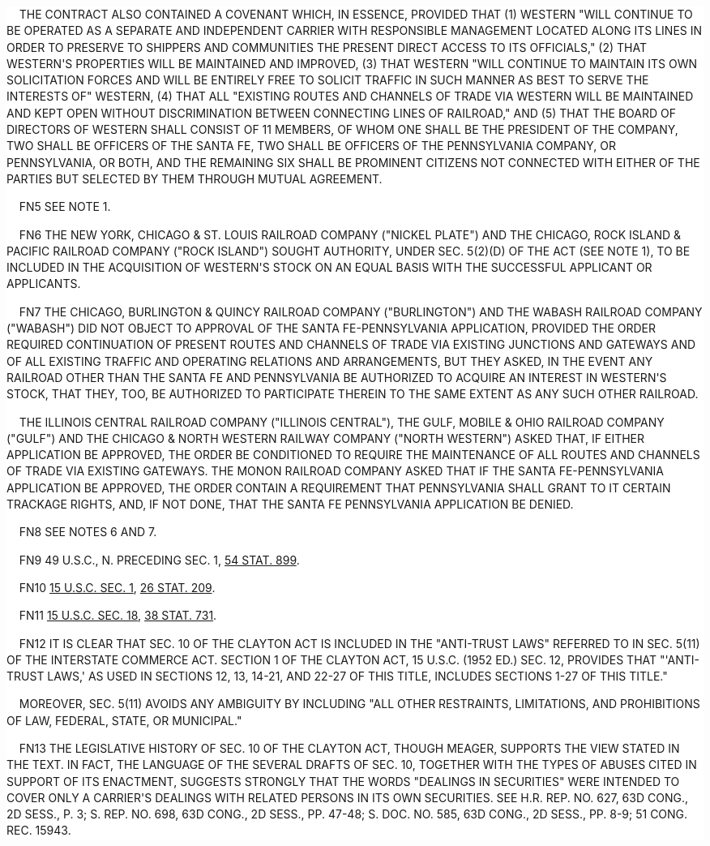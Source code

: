     THE CONTRACT ALSO CONTAINED A COVENANT WHICH, IN ESSENCE, PROVIDED THAT (1) WESTERN "WILL CONTINUE TO BE OPERATED AS A SEPARATE AND INDEPENDENT CARRIER WITH RESPONSIBLE MANAGEMENT LOCATED ALONG ITS LINES IN ORDER TO PRESERVE TO SHIPPERS AND COMMUNITIES THE PRESENT DIRECT ACCESS TO ITS OFFICIALS," (2) THAT WESTERN'S PROPERTIES WILL BE MAINTAINED AND IMPROVED, (3) THAT WESTERN "WILL CONTINUE TO MAINTAIN ITS OWN SOLICITATION FORCES AND WILL BE ENTIRELY FREE TO SOLICIT TRAFFIC IN SUCH MANNER AS BEST TO SERVE THE INTERESTS OF" WESTERN, (4) THAT ALL "EXISTING ROUTES AND CHANNELS OF TRADE VIA WESTERN WILL BE MAINTAINED AND KEPT OPEN WITHOUT DISCRIMINATION BETWEEN CONNECTING LINES OF RAILROAD," AND (5) THAT THE BOARD OF DIRECTORS OF WESTERN SHALL CONSIST OF 11 MEMBERS, OF WHOM ONE SHALL BE THE PRESIDENT OF THE COMPANY, TWO SHALL BE OFFICERS OF THE SANTA FE, TWO SHALL BE OFFICERS OF THE PENNSYLVANIA COMPANY, OR PENNSYLVANIA, OR BOTH, AND THE REMAINING SIX SHALL BE PROMINENT CITIZENS NOT CONNECTED WITH EITHER OF THE PARTIES BUT SELECTED BY THEM THROUGH MUTUAL AGREEMENT.

    FN5  SEE NOTE 1.

    FN6  THE NEW YORK, CHICAGO & ST. LOUIS RAILROAD COMPANY ("NICKEL PLATE") AND THE CHICAGO, ROCK ISLAND & PACIFIC RAILROAD COMPANY ("ROCK ISLAND") SOUGHT AUTHORITY, UNDER SEC. 5(2)(D) OF THE ACT (SEE NOTE 1), TO BE INCLUDED IN THE ACQUISITION OF WESTERN'S STOCK ON AN EQUAL BASIS WITH THE SUCCESSFUL APPLICANT OR APPLICANTS.

    FN7  THE CHICAGO, BURLINGTON & QUINCY RAILROAD COMPANY ("BURLINGTON") AND THE WABASH RAILROAD COMPANY ("WABASH") DID NOT OBJECT TO APPROVAL OF THE SANTA FE-PENNSYLVANIA APPLICATION, PROVIDED THE ORDER REQUIRED CONTINUATION OF PRESENT ROUTES AND CHANNELS OF TRADE VIA EXISTING JUNCTIONS AND GATEWAYS AND OF ALL EXISTING TRAFFIC AND OPERATING RELATIONS AND ARRANGEMENTS, BUT THEY ASKED, IN THE EVENT ANY RAILROAD OTHER THAN THE SANTA FE AND PENNSYLVANIA BE AUTHORIZED TO ACQUIRE AN INTEREST IN WESTERN'S STOCK, THAT THEY, TOO, BE AUTHORIZED TO PARTICIPATE THEREIN TO THE SAME EXTENT AS ANY SUCH OTHER RAILROAD.

    THE ILLINOIS CENTRAL RAILROAD COMPANY ("ILLINOIS CENTRAL"), THE GULF, MOBILE & OHIO RAILROAD COMPANY ("GULF") AND THE CHICAGO & NORTH WESTERN RAILWAY COMPANY ("NORTH WESTERN") ASKED THAT, IF EITHER APPLICATION BE APPROVED, THE ORDER BE CONDITIONED TO REQUIRE THE MAINTENANCE OF ALL ROUTES AND CHANNELS OF TRADE VIA EXISTING GATEWAYS.  THE MONON RAILROAD COMPANY ASKED THAT IF THE SANTA FE-PENNSYLVANIA APPLICATION BE APPROVED, THE ORDER CONTAIN A REQUIREMENT THAT PENNSYLVANIA SHALL GRANT TO IT CERTAIN TRACKAGE RIGHTS, AND, IF NOT DONE, THAT THE SANTA FE PENNSYLVANIA APPLICATION BE DENIED.

    FN8  SEE NOTES 6 AND 7.

    FN9  49 U.S.C., N. PRECEDING SEC. 1, [54 STAT. 899][/us/stat/54/899].

    FN10  [15 U.S.C. SEC. 1][/us/usc/t15/s1], [26 STAT. 209][/us/stat/26/209].

    FN11  [15 U.S.C. SEC. 18][/us/usc/t15/s18], [38 STAT. 731][/us/stat/38/731].

    FN12  IT IS CLEAR THAT SEC. 10 OF THE CLAYTON ACT IS INCLUDED IN THE "ANTI-TRUST LAWS" REFERRED TO IN SEC. 5(11) OF THE INTERSTATE COMMERCE ACT.  SECTION 1 OF THE CLAYTON ACT, 15 U.S.C. (1952 ED.)  SEC. 12, PROVIDES THAT "'ANTI-TRUST LAWS,' AS USED IN SECTIONS 12, 13, 14-21, AND 22-27 OF THIS TITLE, INCLUDES SECTIONS 1-27 OF THIS TITLE."

    MOREOVER, SEC. 5(11) AVOIDS ANY AMBIGUITY BY INCLUDING "ALL OTHER RESTRAINTS, LIMITATIONS, AND PROHIBITIONS OF LAW, FEDERAL, STATE, OR MUNICIPAL."

    FN13  THE LEGISLATIVE HISTORY OF SEC. 10 OF THE CLAYTON ACT, THOUGH MEAGER, SUPPORTS THE VIEW STATED IN THE TEXT.  IN FACT, THE LANGUAGE OF THE SEVERAL DRAFTS OF SEC. 10, TOGETHER WITH THE TYPES OF ABUSES CITED IN SUPPORT OF ITS ENACTMENT, SUGGESTS STRONGLY THAT THE WORDS "DEALINGS IN SECURITIES" WERE INTENDED TO COVER ONLY A CARRIER'S DEALINGS WITH RELATED PERSONS IN ITS OWN SECURITIES.  SEE H.R. REP. NO. 627, 63D CONG., 2D SESS., P. 3; S. REP. NO. 698, 63D CONG., 2D SESS., PP. 47-48; S. DOC. NO. 585, 63D CONG., 2D SESS., PP. 8-9; 51 CONG. REC. 15943.


[/us/courts/scotus/usReporter/361/173]: https://publicdocs.github.io/go/links?ns=uslm-x&ref=%2Fus%2Fcourts%2Fscotus%2FusReporter%2F361%2F173
[/us/courts/scotus/usReporter/359/933]: https://publicdocs.github.io/go/links?ns=uslm-x&ref=%2Fus%2Fcourts%2Fscotus%2FusReporter%2F359%2F933
[/us/stat/24/380]: https://publicdocs.github.io/go/links?ns=uslm&ref=%2Fus%2Fstat%2F24%2F380
[/us/stat/54/908]: https://publicdocs.github.io/go/links?ns=uslm&ref=%2Fus%2Fstat%2F54%2F908
[/us/usc/t49/s5]: https://publicdocs.github.io/go/links?ns=uslm&ref=%2Fus%2Fusc%2Ft49%2Fs5
[/us/courts/scotus/usReporter/321/67]: https://publicdocs.github.io/go/links?ns=uslm-x&ref=%2Fus%2Fcourts%2Fscotus%2FusReporter%2F321%2F67
[/us/courts/scotus/usReporter/215/452]: https://publicdocs.github.io/go/links?ns=uslm-x&ref=%2Fus%2Fcourts%2Fscotus%2FusReporter%2F215%2F452
[/us/courts/scotus/usReporter/236/351]: https://publicdocs.github.io/go/links?ns=uslm-x&ref=%2Fus%2Fcourts%2Fscotus%2FusReporter%2F236%2F351
[/us/courts/scotus/usReporter/310/344]: https://publicdocs.github.io/go/links?ns=uslm-x&ref=%2Fus%2Fcourts%2Fscotus%2FusReporter%2F310%2F344
[/us/courts/scotus/usReporter/315/381]: https://publicdocs.github.io/go/links?ns=uslm-x&ref=%2Fus%2Fcourts%2Fscotus%2FusReporter%2F315%2F381
[/us/stat/38/734]: https://publicdocs.github.io/go/links?ns=uslm&ref=%2Fus%2Fstat%2F38%2F734
[/us/usc/t15/s20]: https://publicdocs.github.io/go/links?ns=uslm&ref=%2Fus%2Fusc%2Ft15%2Fs20
[/us/courts/scotus/usReporter/341/907]: https://publicdocs.github.io/go/links?ns=uslm-x&ref=%2Fus%2Fcourts%2Fscotus%2FusReporter%2F341%2F907
[/us/courts/scotus/usReporter/344/917]: https://publicdocs.github.io/go/links?ns=uslm-x&ref=%2Fus%2Fcourts%2Fscotus%2FusReporter%2F344%2F917
[/us/stat/24/380]: https://publicdocs.github.io/go/links?ns=uslm&ref=%2Fus%2Fstat%2F24%2F380
[/us/stat/54/905]: https://publicdocs.github.io/go/links?ns=uslm&ref=%2Fus%2Fstat%2F54%2F905
[/us/usc/t49/s5]: https://publicdocs.github.io/go/links?ns=uslm&ref=%2Fus%2Fusc%2Ft49%2Fs5
[/us/stat/54/899]: https://publicdocs.github.io/go/links?ns=uslm&ref=%2Fus%2Fstat%2F54%2F899
[/us/usc/t15/s1]: https://publicdocs.github.io/go/links?ns=uslm&ref=%2Fus%2Fusc%2Ft15%2Fs1
[/us/stat/26/209]: https://publicdocs.github.io/go/links?ns=uslm&ref=%2Fus%2Fstat%2F26%2F209
[/us/usc/t15/s18]: https://publicdocs.github.io/go/links?ns=uslm&ref=%2Fus%2Fusc%2Ft15%2Fs18
[/us/stat/38/731]: https://publicdocs.github.io/go/links?ns=uslm&ref=%2Fus%2Fstat%2F38%2F731
[/us/stat/60/242]: https://publicdocs.github.io/go/links?ns=uslm&ref=%2Fus%2Fstat%2F60%2F242
[/us/usc/t5/s1007]: https://publicdocs.github.io/go/links?ns=uslm&ref=%2Fus%2Fusc%2Ft5%2Fs1007